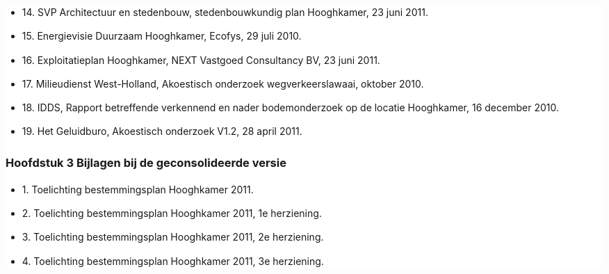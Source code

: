 * 14\. SVP Architectuur en stedenbouw, stedenbouwkundig plan Hooghkamer, 23 juni 2011\.

* 15\. Energievisie Duurzaam Hooghkamer, Ecofys, 29 juli 2010\.

* 16\. Exploitatieplan Hooghkamer, NEXT Vastgoed Consultancy BV, 23 juni 2011\.

* 17\. Milieudienst West\-Holland, Akoestisch onderzoek wegverkeerslawaai, oktober 2010\.

* 18\. IDDS, Rapport betreffende verkennend en nader bodemonderzoek op de locatie Hooghkamer, 16 december 2010\.

* 19\. Het Geluidburo, Akoestisch onderzoek V1\.2, 28 april 2011\.

### Hoofdstuk 3 Bijlagen bij de geconsolideerde versie

* 1\. Toelichting bestemmingsplan Hooghkamer 2011\.

* 2\. Toelichting bestemmingsplan Hooghkamer 2011, 1e herziening.

* 3\. Toelichting bestemmingsplan Hooghkamer 2011, 2e herziening.

* 4\. Toelichting bestemmingsplan Hooghkamer 2011, 3e herziening.